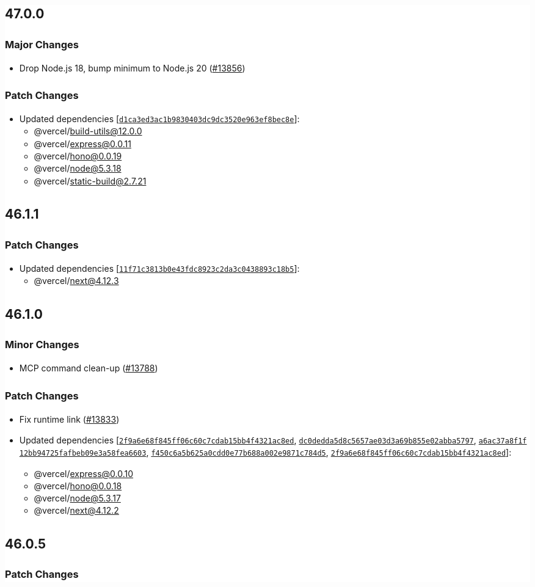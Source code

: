 ## 47.0.0

### Major Changes

- Drop Node.js 18, bump minimum to Node.js 20 ([#13856](https://github.com/vercel/vercel/pull/13856))

### Patch Changes

- Updated dependencies [[`d1ca3ed3ac1b9830403dc9dc3520e963ef8bec8e`](https://github.com/vercel/vercel/commit/d1ca3ed3ac1b9830403dc9dc3520e963ef8bec8e)]:
  - @vercel/build-utils@12.0.0
  - @vercel/express@0.0.11
  - @vercel/hono@0.0.19
  - @vercel/node@5.3.18
  - @vercel/static-build@2.7.21

## 46.1.1

### Patch Changes

- Updated dependencies [[`11f71c3813b0e43fdc8923c2da3c0438893c18b5`](https://github.com/vercel/vercel/commit/11f71c3813b0e43fdc8923c2da3c0438893c18b5)]:
  - @vercel/next@4.12.3

## 46.1.0

### Minor Changes

- MCP command clean-up ([#13788](https://github.com/vercel/vercel/pull/13788))

### Patch Changes

- Fix runtime link ([#13833](https://github.com/vercel/vercel/pull/13833))

- Updated dependencies [[`2f9a6e68f845ff06c60c7cdab15bb4f4321ac8ed`](https://github.com/vercel/vercel/commit/2f9a6e68f845ff06c60c7cdab15bb4f4321ac8ed), [`dc0dedda5d8c5657ae03d3a69b855e02abba5797`](https://github.com/vercel/vercel/commit/dc0dedda5d8c5657ae03d3a69b855e02abba5797), [`a6ac37a8f1f12bb94725fafbeb09e3a58fea6603`](https://github.com/vercel/vercel/commit/a6ac37a8f1f12bb94725fafbeb09e3a58fea6603), [`f450c6a5b625a0cdd0e77b688a002e9871c784d5`](https://github.com/vercel/vercel/commit/f450c6a5b625a0cdd0e77b688a002e9871c784d5), [`2f9a6e68f845ff06c60c7cdab15bb4f4321ac8ed`](https://github.com/vercel/vercel/commit/2f9a6e68f845ff06c60c7cdab15bb4f4321ac8ed)]:
  - @vercel/express@0.0.10
  - @vercel/hono@0.0.18
  - @vercel/node@5.3.17
  - @vercel/next@4.12.2

## 46.0.5

### Patch Changes
